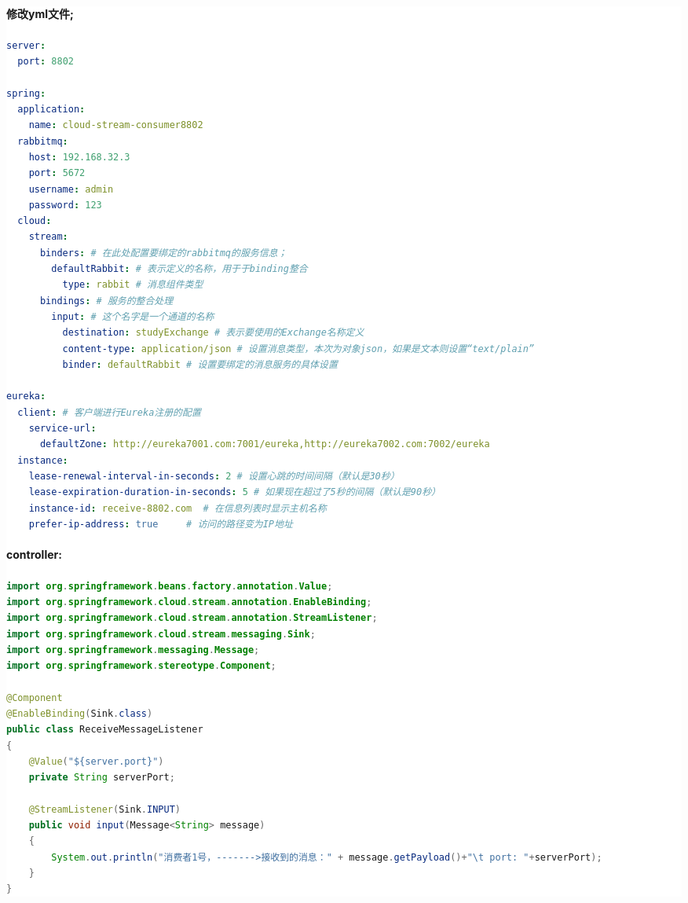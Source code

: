 #### 修改yml文件;

```yml
server:
  port: 8802

spring:
  application:
    name: cloud-stream-consumer8802
  rabbitmq:
    host: 192.168.32.3
    port: 5672
    username: admin
    password: 123
  cloud:
    stream:
      binders: # 在此处配置要绑定的rabbitmq的服务信息；
        defaultRabbit: # 表示定义的名称，用于于binding整合
          type: rabbit # 消息组件类型
      bindings: # 服务的整合处理
        input: # 这个名字是一个通道的名称
          destination: studyExchange # 表示要使用的Exchange名称定义
          content-type: application/json # 设置消息类型，本次为对象json，如果是文本则设置“text/plain”
          binder: defaultRabbit # 设置要绑定的消息服务的具体设置

eureka:
  client: # 客户端进行Eureka注册的配置
    service-url:
      defaultZone: http://eureka7001.com:7001/eureka,http://eureka7002.com:7002/eureka
  instance:
    lease-renewal-interval-in-seconds: 2 # 设置心跳的时间间隔（默认是30秒）
    lease-expiration-duration-in-seconds: 5 # 如果现在超过了5秒的间隔（默认是90秒）
    instance-id: receive-8802.com  # 在信息列表时显示主机名称
    prefer-ip-address: true     # 访问的路径变为IP地址
```

#### controller:

```java
import org.springframework.beans.factory.annotation.Value;
import org.springframework.cloud.stream.annotation.EnableBinding;
import org.springframework.cloud.stream.annotation.StreamListener;
import org.springframework.cloud.stream.messaging.Sink;
import org.springframework.messaging.Message;
import org.springframework.stereotype.Component;

@Component
@EnableBinding(Sink.class)
public class ReceiveMessageListener
{
    @Value("${server.port}")
    private String serverPort;

    @StreamListener(Sink.INPUT)
    public void input(Message<String> message)
    {
        System.out.println("消费者1号，------->接收到的消息：" + message.getPayload()+"\t port: "+serverPort);
    }
}
```
